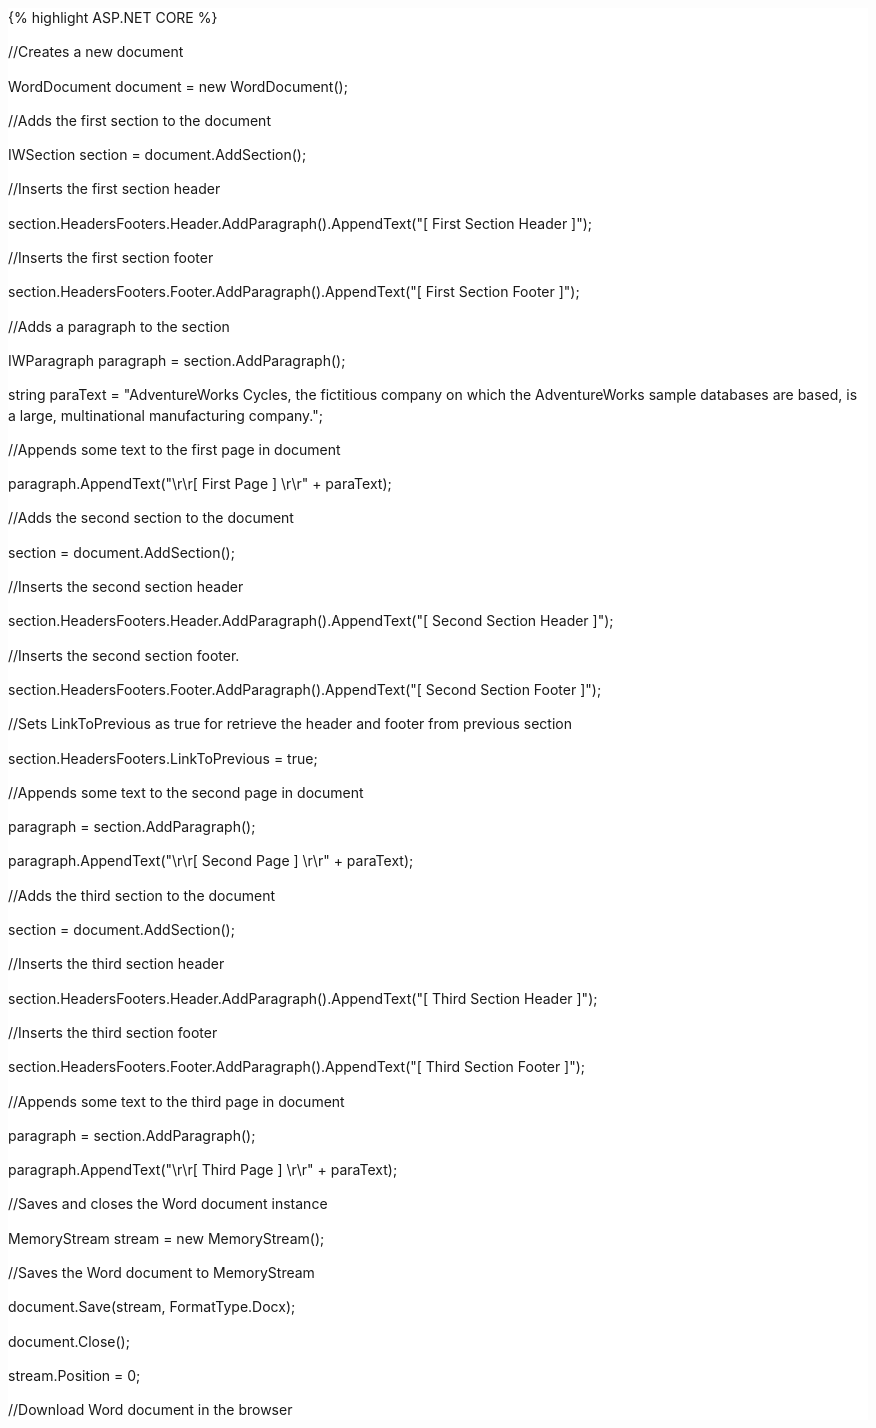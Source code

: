 {% highlight ASP.NET CORE %}

//Creates a new document

WordDocument document = new WordDocument();

//Adds the first section to the document

IWSection section = document.AddSection();

//Inserts the first section header

section.HeadersFooters.Header.AddParagraph().AppendText("[ First Section Header ]");

//Inserts the first section footer

section.HeadersFooters.Footer.AddParagraph().AppendText("[ First Section Footer ]");

//Adds a paragraph to the section

IWParagraph paragraph = section.AddParagraph();

string paraText = "AdventureWorks Cycles, the fictitious company on which the AdventureWorks sample databases are based, is a large, multinational manufacturing company.";

//Appends some text to the first page in document

paragraph.AppendText("\r\r[ First Page ] \r\r" + paraText);

//Adds the second section to the document

section = document.AddSection();

//Inserts the second section header

section.HeadersFooters.Header.AddParagraph().AppendText("[ Second Section Header ]");

//Inserts the second section footer.

section.HeadersFooters.Footer.AddParagraph().AppendText("[ Second Section Footer ]");

//Sets LinkToPrevious as true for retrieve the header and footer from previous section

section.HeadersFooters.LinkToPrevious = true;

//Appends some text to the second page in document

paragraph = section.AddParagraph();

paragraph.AppendText("\r\r[ Second Page ] \r\r" + paraText);

//Adds the third section to the document

section = document.AddSection();

//Inserts the third section header

section.HeadersFooters.Header.AddParagraph().AppendText("[ Third Section Header ]");

//Inserts the third section footer

section.HeadersFooters.Footer.AddParagraph().AppendText("[ Third Section Footer ]");

//Appends some text to the third page in document

paragraph = section.AddParagraph();

paragraph.AppendText("\r\r[ Third Page ] \r\r" + paraText);

//Saves and closes the Word document instance

MemoryStream stream = new MemoryStream();

//Saves the Word document to  MemoryStream

document.Save(stream, FormatType.Docx);

document.Close();

stream.Position = 0;

//Download Word document in the browser